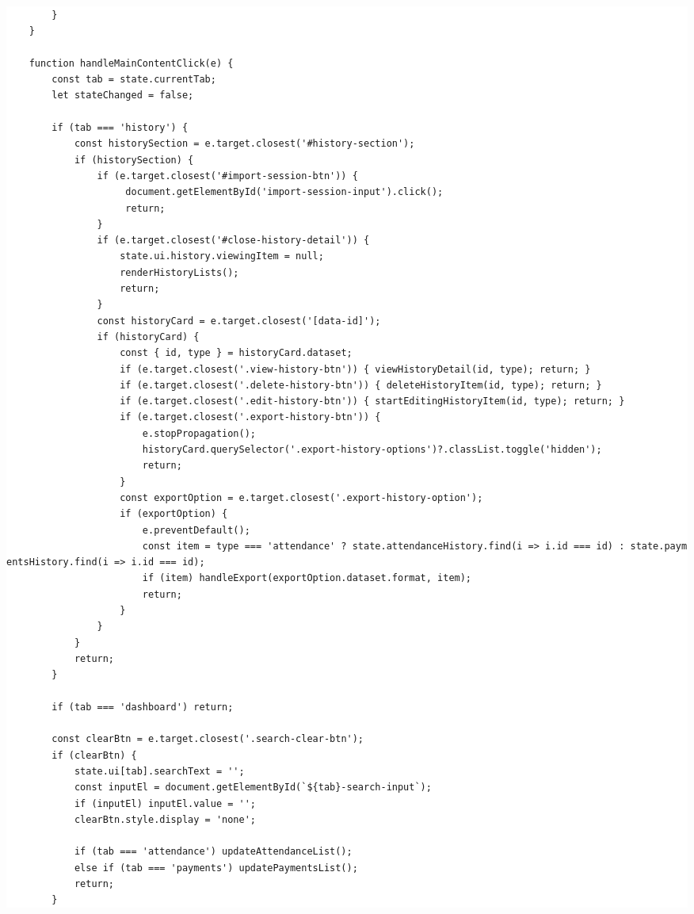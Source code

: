             }
        }

        function handleMainContentClick(e) {
            const tab = state.currentTab;
            let stateChanged = false;

            if (tab === 'history') {
                const historySection = e.target.closest('#history-section');
                if (historySection) {
                    if (e.target.closest('#import-session-btn')) {
                         document.getElementById('import-session-input').click();
                         return;
                    }
                    if (e.target.closest('#close-history-detail')) {
                        state.ui.history.viewingItem = null;
                        renderHistoryLists();
                        return;
                    }
                    const historyCard = e.target.closest('[data-id]');
                    if (historyCard) {
                        const { id, type } = historyCard.dataset;
                        if (e.target.closest('.view-history-btn')) { viewHistoryDetail(id, type); return; }
                        if (e.target.closest('.delete-history-btn')) { deleteHistoryItem(id, type); return; }
                        if (e.target.closest('.edit-history-btn')) { startEditingHistoryItem(id, type); return; }
                        if (e.target.closest('.export-history-btn')) {
                            e.stopPropagation();
                            historyCard.querySelector('.export-history-options')?.classList.toggle('hidden');
                            return;
                        }
                        const exportOption = e.target.closest('.export-history-option');
                        if (exportOption) {
                            e.preventDefault();
                            const item = type === 'attendance' ? state.attendanceHistory.find(i => i.id === id) : state.paymentsHistory.find(i => i.id === id);
                            if (item) handleExport(exportOption.dataset.format, item);
                            return;
                        }
                    }
                }
                return;
            }
            
            if (tab === 'dashboard') return;

            const clearBtn = e.target.closest('.search-clear-btn');
            if (clearBtn) {
                state.ui[tab].searchText = '';
                const inputEl = document.getElementById(`${tab}-search-input`);
                if (inputEl) inputEl.value = '';
                clearBtn.style.display = 'none';

                if (tab === 'attendance') updateAttendanceList();
                else if (tab === 'payments') updatePaymentsList();
                return;
            }
